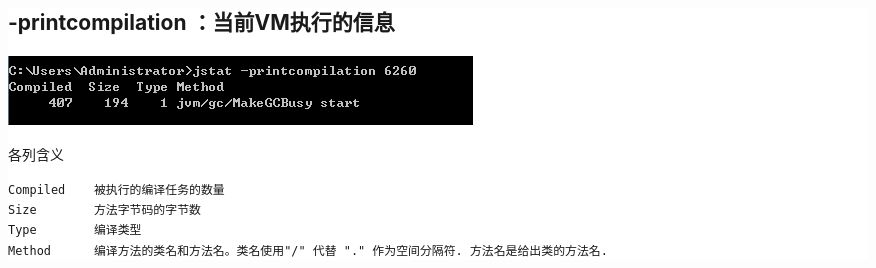 
## -printcompilation <pid>：当前VM执行的信息
![](img/cmd-jstat-printcompilation.png)

各列含义

	Compiled	被执行的编译任务的数量
	Size		方法字节码的字节数
	Type		编译类型
	Method		编译方法的类名和方法名。类名使用"/" 代替 "." 作为空间分隔符. 方法名是给出类的方法名. 


